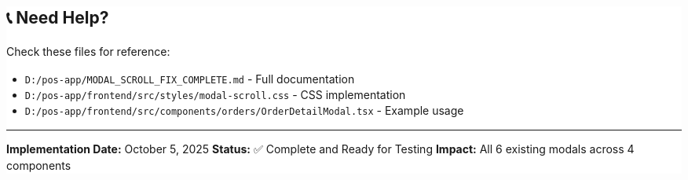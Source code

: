## 📞 Need Help?

Check these files for reference:
- `D:/pos-app/MODAL_SCROLL_FIX_COMPLETE.md` - Full documentation
- `D:/pos-app/frontend/src/styles/modal-scroll.css` - CSS implementation
- `D:/pos-app/frontend/src/components/orders/OrderDetailModal.tsx` - Example usage

---

**Implementation Date:** October 5, 2025
**Status:** ✅ Complete and Ready for Testing
**Impact:** All 6 existing modals across 4 components

